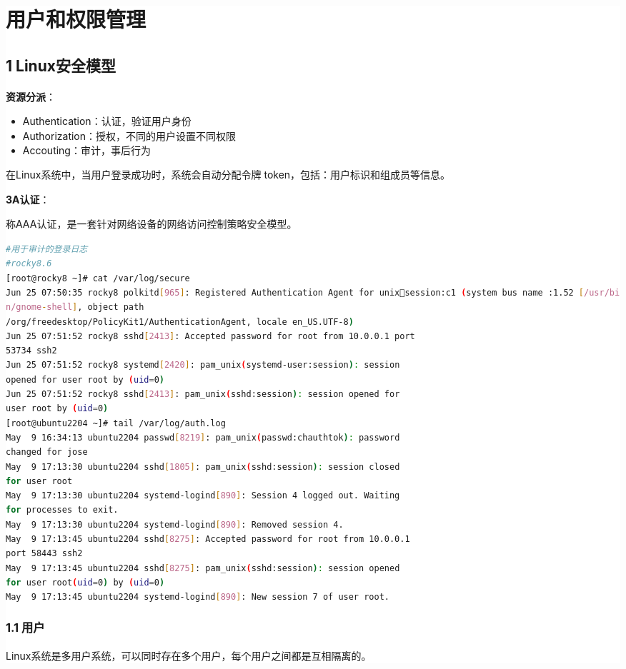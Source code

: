# 用户和权限管理



##  1 Linux安全模型

**资源分派**： 

- Authentication：认证，验证用户身份 
- Authorization：授权，不同的用户设置不同权限 
- Accouting：审计，事后行为



在Linux系统中，当用户登录成功时，系统会自动分配令牌 token，包括：用户标识和组成员等信息。



**3A认证**：

称AAA认证，是一套针对网络设备的网络访问控制策略安全模型。

``````bash
#用于审计的登录日志
#rocky8.6
[root@rocky8 ~]# cat /var/log/secure
Jun 25 07:50:35 rocky8 polkitd[965]: Registered Authentication Agent for unixsession:c1 (system bus name :1.52 [/usr/bin/gnome-shell], object path 
/org/freedesktop/PolicyKit1/AuthenticationAgent, locale en_US.UTF-8)
Jun 25 07:51:52 rocky8 sshd[2413]: Accepted password for root from 10.0.0.1 port 
53734 ssh2
Jun 25 07:51:52 rocky8 systemd[2420]: pam_unix(systemd-user:session): session 
opened for user root by (uid=0)
Jun 25 07:51:52 rocky8 sshd[2413]: pam_unix(sshd:session): session opened for
user root by (uid=0)
[root@ubuntu2204 ~]# tail /var/log/auth.log
May  9 16:34:13 ubuntu2204 passwd[8219]: pam_unix(passwd:chauthtok): password 
changed for jose
May  9 17:13:30 ubuntu2204 sshd[1805]: pam_unix(sshd:session): session closed 
for user root
May  9 17:13:30 ubuntu2204 systemd-logind[890]: Session 4 logged out. Waiting 
for processes to exit.
May  9 17:13:30 ubuntu2204 systemd-logind[890]: Removed session 4.
May  9 17:13:45 ubuntu2204 sshd[8275]: Accepted password for root from 10.0.0.1 
port 58443 ssh2
May  9 17:13:45 ubuntu2204 sshd[8275]: pam_unix(sshd:session): session opened 
for user root(uid=0) by (uid=0)
May  9 17:13:45 ubuntu2204 systemd-logind[890]: New session 7 of user root.
``````





### 1.1 用户

Linux系统是多用户系统，可以同时存在多个用户，每个用户之间都是互相隔离的。
